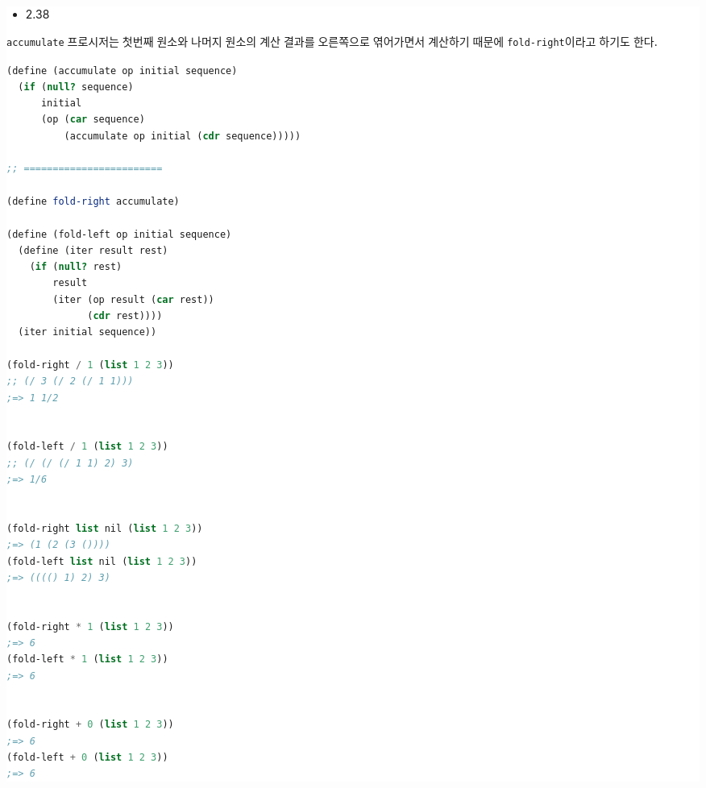
* 2.38

`accumulate` 프로시저는 첫번째 원소와 나머지 원소의 계산 결과를 오른쪽으로 엮어가면서 계산하기 때문에 `fold-right`이라고 하기도 한다.


```scheme
(define (accumulate op initial sequence)
  (if (null? sequence)
      initial
      (op (car sequence)
          (accumulate op initial (cdr sequence)))))

;; ========================

(define fold-right accumulate)

(define (fold-left op initial sequence)
  (define (iter result rest)
    (if (null? rest)
        result
        (iter (op result (car rest))
              (cdr rest))))
  (iter initial sequence))

(fold-right / 1 (list 1 2 3))
;; (/ 3 (/ 2 (/ 1 1)))
;=> 1 1/2


(fold-left / 1 (list 1 2 3))
;; (/ (/ (/ 1 1) 2) 3)
;=> 1/6


(fold-right list nil (list 1 2 3))
;=> (1 (2 (3 ())))
(fold-left list nil (list 1 2 3))
;=> (((() 1) 2) 3)


(fold-right * 1 (list 1 2 3))
;=> 6
(fold-left * 1 (list 1 2 3))
;=> 6


(fold-right + 0 (list 1 2 3))
;=> 6
(fold-left + 0 (list 1 2 3))
;=> 6

```
